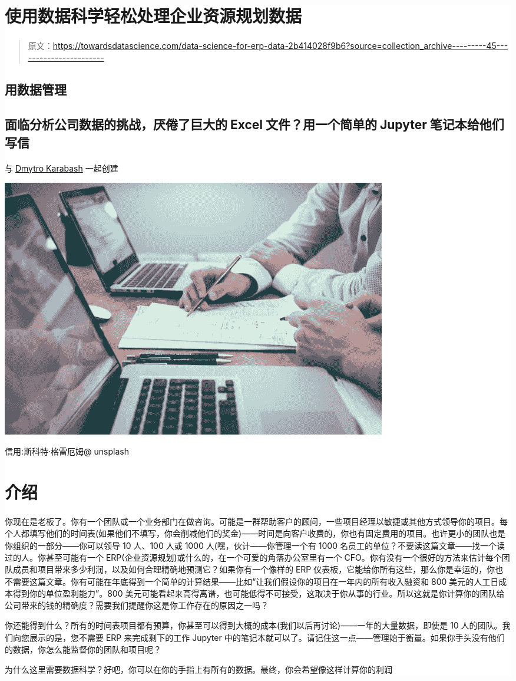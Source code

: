 # 使用数据科学轻松处理企业资源规划数据

> 原文：<https://towardsdatascience.com/data-science-for-erp-data-2b414028f9b6?source=collection_archive---------45----------------------->

## 用数据管理

## 面临分析公司数据的挑战，厌倦了巨大的 Excel 文件？用一个简单的 Jupyter 笔记本给他们写信

与 [Dmytro Karabash](https://medium.com/u/79cc5dc1f7e1?source=post_page-----2b414028f9b6--------------------------------) 一起创建

![](img/aadaa73b56f3819e6d82de02aeba7704.png)

信用:斯科特·格雷厄姆@ unsplash

# 介绍

你现在是老板了。你有一个团队或一个业务部门在做咨询。可能是一群帮助客户的顾问，一些项目经理以敏捷或其他方式领导你的项目。每个人都填写他们的时间表(如果他们不填写，你会削减他们的奖金)——时间是向客户收费的，你也有固定费用的项目。也许更小的团队也是你组织的一部分——你可以领导 10 人、100 人或 1000 人(嘿，伙计——你管理一个有 1000 名员工的单位？不要读这篇文章——找一个读过的人。你甚至可能有一个 ERP(企业资源规划)或什么的，在一个可爱的角落办公室里有一个 CFO。你有没有一个很好的方法来估计每个团队成员和项目带来多少利润，以及如何合理精确地预测它？如果你有一个像样的 ERP 仪表板，它能给你所有这些，那么你是幸运的，你也不需要这篇文章。你有可能在年底得到一个简单的计算结果——比如“让我们假设你的项目在一年内的所有收入融资和 800 美元的人工日成本得到你的单位盈利能力”。800 美元可能看起来高得离谱，也可能低得不可接受，这取决于你从事的行业。所以这就是你计算你的团队给公司带来的钱的精确度？需要我们提醒你这是你工作存在的原因之一吗？

你还能得到什么？所有的时间表项目都有预算，你甚至可以得到大概的成本(我们以后再讨论)——一年的大量数据，即使是 10 人的团队。我们向您展示的是，您不需要 ERP 来完成剩下的工作 Jupyter 中的笔记本就可以了。请记住这一点——管理始于衡量。如果你手头没有他们的数据，你怎么能监督你的团队和项目呢？

为什么这里需要数据科学？好吧，你可以在你的手指上有所有的数据。最终，你会希望像这样计算你的利润
